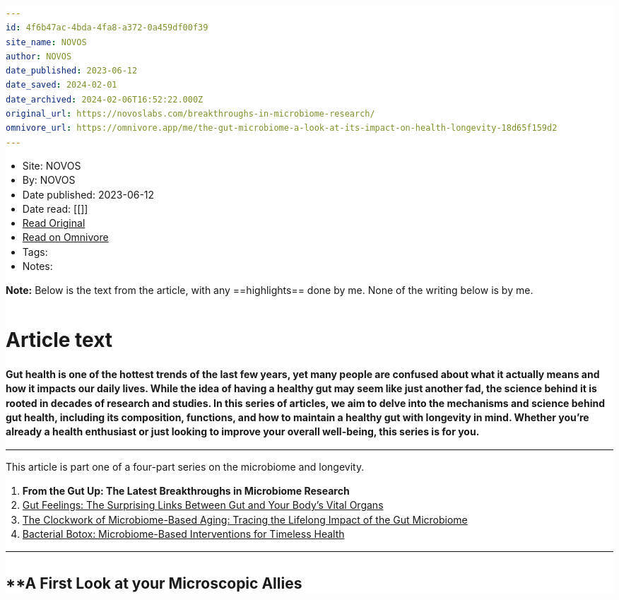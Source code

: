```yaml
---
id: 4f6b47ac-4bda-4fa8-a372-0a459df00f39
site_name: NOVOS
author: NOVOS
date_published: 2023-06-12
date_saved: 2024-02-01
date_archived: 2024-02-06T16:52:22.000Z
original_url: https://novoslabs.com/breakthroughs-in-microbiome-research/
omnivore_url: https://omnivore.app/me/the-gut-microbiome-a-look-at-its-impact-on-health-longevity-18d65f159d2
---
```


 - Site: NOVOS
 - By: NOVOS
 - Date published: 2023-06-12
 - Date read: [[]]
 - [Read Original](https://novoslabs.com/breakthroughs-in-microbiome-research/)
 - [Read on Omnivore](https://omnivore.app/me/the-gut-microbiome-a-look-at-its-impact-on-health-longevity-18d65f159d2)
 - Tags: 
 - Notes: 

**Note:** Below is the text from the article, with any ==highlights== done by me. None of the writing below is by me.

# Article text
**Gut health is one of the hottest trends of the last few years, yet many people are confused about what it actually means and how it impacts our daily lives. While the idea of having a healthy gut may seem like just another fad, the science behind it is rooted in decades of research and studies. In this series of articles, we aim to delve into the mechanisms and science behind gut health, including its composition, functions, and how to maintain a healthy gut with longevity in mind. Whether you’re already a health enthusiast or just looking to improve your overall well-being, this series is for you.**

---

This article is part one of a four-part series on the microbiome and longevity.

1. **From the Gut Up: The Latest Breakthroughs in Microbiome Research**
2. [Gut Feelings: The Surprising Links Between Gut and Your Body’s Vital Organs](https://novoslabs.com/link-between-gut-and-vital-organs/)
3. [The Clockwork of Microbiome-Based Aging: Tracing the Lifelong Impact of the Gut Microbiome](https://novoslabs.com/lifelong-impact-of-the-gut-microbiome/)
4. [Bacterial Botox: Microbiome-Based Interventions for Timeless Health](https://novoslabs.com/microbiome-based-health-interventions/)

---

## ****A First Look at your Microscopic Allies**
